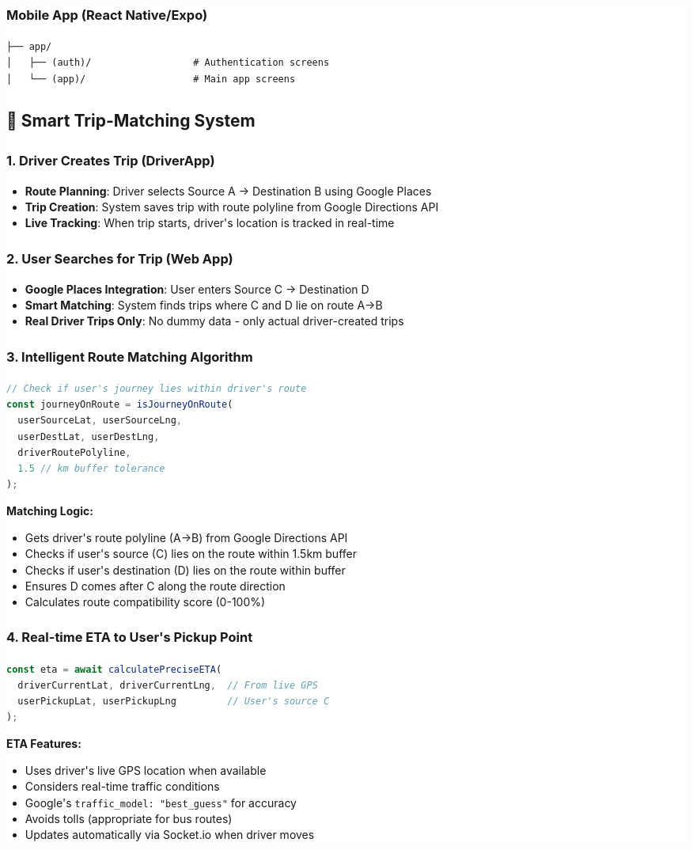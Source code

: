### Mobile App (React Native/Expo)
```
├── app/
│   ├── (auth)/                  # Authentication screens
│   └── (app)/                   # Main app screens
```

## 🚀 Smart Trip-Matching System

### 1. Driver Creates Trip (DriverApp)
- **Route Planning**: Driver selects Source A → Destination B using Google Places
- **Trip Creation**: System saves trip with route polyline from Google Directions API
- **Live Tracking**: When trip starts, driver's location is tracked in real-time

### 2. User Searches for Trip (Web App)
- **Google Places Integration**: User enters Source C → Destination D
- **Smart Matching**: System finds trips where C and D lie on route A→B
- **Real Driver Trips Only**: No dummy data - only actual driver-created trips

### 3. Intelligent Route Matching Algorithm
```javascript
// Check if user's journey lies within driver's route
const journeyOnRoute = isJourneyOnRoute(
  userSourceLat, userSourceLng, 
  userDestLat, userDestLng, 
  driverRoutePolyline, 
  1.5 // km buffer tolerance
);
```

**Matching Logic:**
- Gets driver's route polyline (A→B) from Google Directions API
- Checks if user's source (C) lies on the route within 1.5km buffer
- Checks if user's destination (D) lies on the route within buffer
- Ensures D comes after C along the route direction
- Calculates route compatibility score (0-100%)

### 4. Real-time ETA to User's Pickup Point
```javascript
const eta = await calculatePreciseETA(
  driverCurrentLat, driverCurrentLng,  // From live GPS
  userPickupLat, userPickupLng         // User's source C
);
```

**ETA Features:**
- Uses driver's live GPS location when available
- Considers real-time traffic conditions
- Google's `traffic_model: "best_guess"` for accuracy
- Avoids tolls (appropriate for bus routes)
- Updates automatically via Socket.io when driver moves
